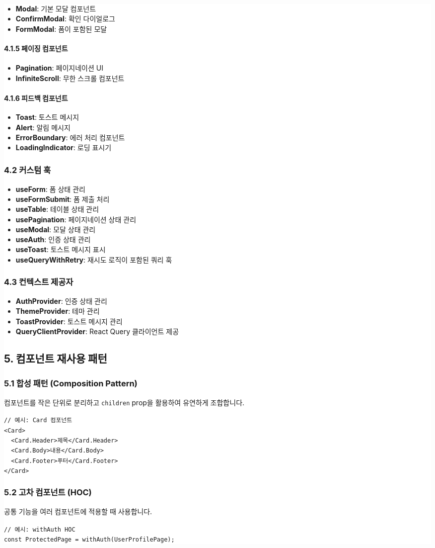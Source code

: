 - **Modal**: 기본 모달 컴포넌트
- **ConfirmModal**: 확인 다이얼로그
- **FormModal**: 폼이 포함된 모달

#### 4.1.5 페이징 컴포넌트

- **Pagination**: 페이지네이션 UI
- **InfiniteScroll**: 무한 스크롤 컴포넌트

#### 4.1.6 피드백 컴포넌트

- **Toast**: 토스트 메시지
- **Alert**: 알림 메시지
- **ErrorBoundary**: 에러 처리 컴포넌트
- **LoadingIndicator**: 로딩 표시기

### 4.2 커스텀 훅

- **useForm**: 폼 상태 관리
- **useFormSubmit**: 폼 제출 처리
- **useTable**: 테이블 상태 관리
- **usePagination**: 페이지네이션 상태 관리
- **useModal**: 모달 상태 관리
- **useAuth**: 인증 상태 관리
- **useToast**: 토스트 메시지 표시
- **useQueryWithRetry**: 재시도 로직이 포함된 쿼리 훅

### 4.3 컨텍스트 제공자

- **AuthProvider**: 인증 상태 관리
- **ThemeProvider**: 테마 관리
- **ToastProvider**: 토스트 메시지 관리
- **QueryClientProvider**: React Query 클라이언트 제공

## 5. 컴포넌트 재사용 패턴

### 5.1 합성 패턴 (Composition Pattern)

컴포넌트를 작은 단위로 분리하고 `children` prop을 활용하여 유연하게 조합합니다.

```tsx
// 예시: Card 컴포넌트
<Card>
  <Card.Header>제목</Card.Header>
  <Card.Body>내용</Card.Body>
  <Card.Footer>푸터</Card.Footer>
</Card>
```

### 5.2 고차 컴포넌트 (HOC)

공통 기능을 여러 컴포넌트에 적용할 때 사용합니다.

```tsx
// 예시: withAuth HOC
const ProtectedPage = withAuth(UserProfilePage);
```
